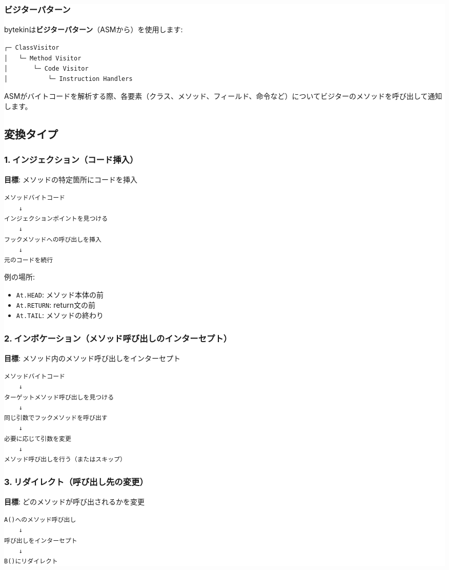 ### ビジターパターン

bytekinは**ビジターパターン**（ASMから）を使用します:

```
┌─ ClassVisitor
│   └─ Method Visitor
│       └─ Code Visitor
│           └─ Instruction Handlers
```

ASMがバイトコードを解析する際、各要素（クラス、メソッド、フィールド、命令など）についてビジターのメソッドを呼び出して通知します。

## 変換タイプ

### 1. インジェクション（コード挿入）

**目標**: メソッドの特定箇所にコードを挿入

```
メソッドバイトコード
    ↓
インジェクションポイントを見つける
    ↓
フックメソッドへの呼び出しを挿入
    ↓
元のコードを続行
```

例の場所:
- `At.HEAD`: メソッド本体の前
- `At.RETURN`: return文の前
- `At.TAIL`: メソッドの終わり

### 2. インボケーション（メソッド呼び出しのインターセプト）

**目標**: メソッド内のメソッド呼び出しをインターセプト

```
メソッドバイトコード
    ↓
ターゲットメソッド呼び出しを見つける
    ↓
同じ引数でフックメソッドを呼び出す
    ↓
必要に応じて引数を変更
    ↓
メソッド呼び出しを行う（またはスキップ）
```

### 3. リダイレクト（呼び出し先の変更）

**目標**: どのメソッドが呼び出されるかを変更

```
A()へのメソッド呼び出し
    ↓
呼び出しをインターセプト
    ↓
B()にリダイレクト
```
